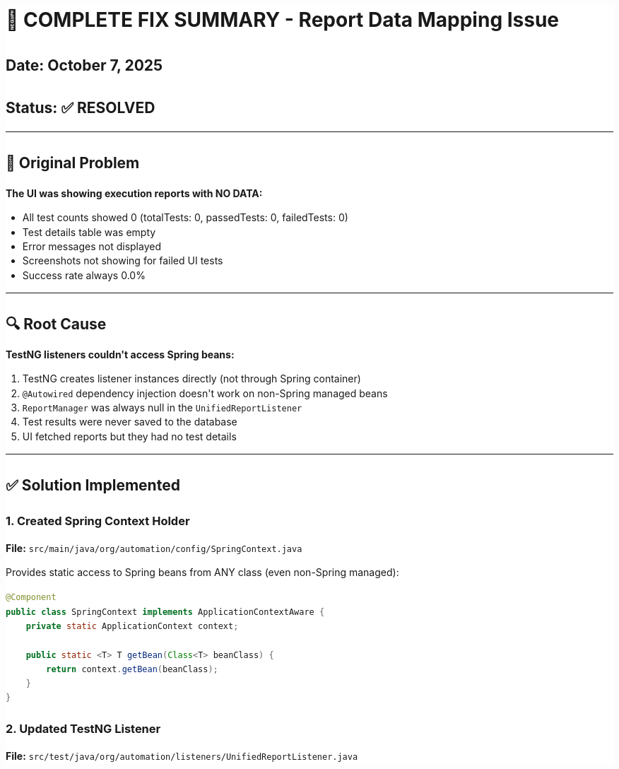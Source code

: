# 🎉 COMPLETE FIX SUMMARY - Report Data Mapping Issue

## Date: October 7, 2025
## Status: ✅ RESOLVED

---

## 🔴 Original Problem

**The UI was showing execution reports with NO DATA:**
- All test counts showed 0 (totalTests: 0, passedTests: 0, failedTests: 0)
- Test details table was empty
- Error messages not displayed
- Screenshots not showing for failed UI tests
- Success rate always 0.0%

---

## 🔍 Root Cause

**TestNG listeners couldn't access Spring beans:**
1. TestNG creates listener instances directly (not through Spring container)
2. `@Autowired` dependency injection doesn't work on non-Spring managed beans
3. `ReportManager` was always null in the `UnifiedReportListener`
4. Test results were never saved to the database
5. UI fetched reports but they had no test details

---

## ✅ Solution Implemented

### 1. Created Spring Context Holder
**File:** `src/main/java/org/automation/config/SpringContext.java`

Provides static access to Spring beans from ANY class (even non-Spring managed):
```java
@Component
public class SpringContext implements ApplicationContextAware {
    private static ApplicationContext context;
    
    public static <T> T getBean(Class<T> beanClass) {
        return context.getBean(beanClass);
    }
}
```

### 2. Updated TestNG Listener
**File:** `src/test/java/org/automation/listeners/UnifiedReportListener.java`
